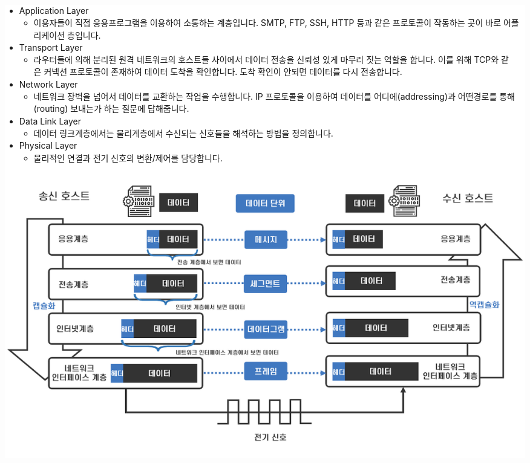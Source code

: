 - Application Layer
  - 이용자들이 직접 응용프로그램을 이용하여 소통하는 계층입니다. SMTP, FTP, SSH, HTTP 등과 같은 프로토콜이 작동하는 곳이 바로 어플리케이션 층입니다.
- Transport Layer
  - 라우터들에 의해 분리된 원격 네트워크의 호스트들 사이에서 데이터 전송을 신뢰성 있게 마무리 짓는 역할을 합니다. 이를 위해 TCP와 같은 커넥션 프로토콜이 존재하여 데이터 도착을 확인합니다. 도착 확인이 안되면 데이터를 다시 전송합니다.
- Network Layer
  - 네트워크 장벽을 넘어서 데이터를 교환하는 작업을 수행합니다. IP 프로토콜을 이용하여 데이터를 어디에(addressing)과 어떤경로를 통해(routing) 보내는가 하는 질문에 답해줍니다.
- Data Link Layer
  - 데이터 링크계층에서는 물리계층에서 수신되는 신호들을 해석하는 방법을 정의합니다.
- Physical Layer
  - 물리적인 연결과 전기 신호의 변환/제어를 담당합니다.

![](_images/74bd8e73.png)
